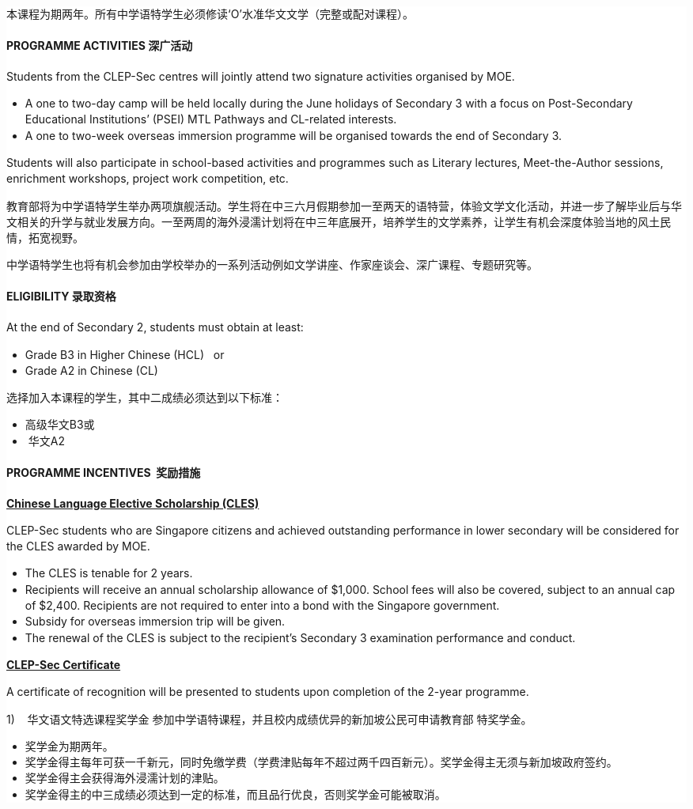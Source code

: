 本课程为期两年。所有中学语特学生必须修读‘O’水准华文文学（完整或配对课程）。

  

#### **PROGRAMME ACTIVITIES 深广活动**

Students from the CLEP-Sec centres will jointly attend two signature activities organised by MOE.

*   A one to two-day camp will be held locally during the June holidays of Secondary 3 with a focus on Post-Secondary Educational Institutions’ (PSEI) MTL Pathways and CL-related interests.
*   A one to two-week overseas immersion programme will be organised towards the end of Secondary 3.

Students will also participate in school-based activities and programmes such as Literary lectures, Meet-the-Author sessions, enrichment workshops, project work competition, etc.

教育部将为中学语特学生举办两项旗舰活动。学生将在中三六月假期参加一至两天的语特营，体验文学文化活动，并进一步了解毕业后与华文相关的升学与就业发展方向。一至两周的海外浸濡计划将在中三年底展开，培养学生的文学素养，让学生有机会深度体验当地的风土民情，拓宽视野。  

中学语特学生也将有机会参加由学校举办的一系列活动例如文学讲座、作家座谈会、深广课程、专题研究等。


#### **ELIGIBILITY 录取资格**

At the end of Secondary 2, students must obtain at least:  

*   Grade B3 in Higher Chinese (HCL) &nbsp; or
*   Grade A2 in Chinese (CL)

选择加入本课程的学生，其中二成绩必须达到以下标准：  

*   高级华文B3或
*   &nbsp;华文A2

#### **PROGRAMME INCENTIVES**&nbsp;&nbsp;**奖励措施**

**<u>Chinese Language Elective Scholarship (CLES)</u>**

CLEP-Sec students who are Singapore citizens and achieved outstanding performance in lower secondary will be considered for the CLES awarded by MOE.

*   The CLES is tenable for 2 years.
*   Recipients will receive an annual scholarship allowance of $1,000. School fees will also be covered, subject to an annual cap of $2,400. Recipients are not required to enter into a bond with the Singapore government.
*   Subsidy for overseas immersion trip will be given.
*   The renewal of the CLES is subject to the recipient’s Secondary 3 examination performance and conduct.

**<u>CLEP-Sec Certificate</u>**

A certificate of recognition will be presented to students upon completion of the 2-year programme.

1)&nbsp;&nbsp;&nbsp;&nbsp;华文语文特选课程奖学金&nbsp;参加中学语特课程，并且校内成绩优异的新加坡公民可申请教育部&nbsp;特奖学金。

*   奖学金为期两年。
*   奖学金得主每年可获一千新元，同时免缴学费（学费津贴每年不超过两千四百新元）。奖学金得主无须与新加坡政府签约。
*   奖学金得主会获得海外浸濡计划的津贴。
*   奖学金得主的中三成绩必须达到一定的标准，而且品行优良，否则奖学金可能被取消。
